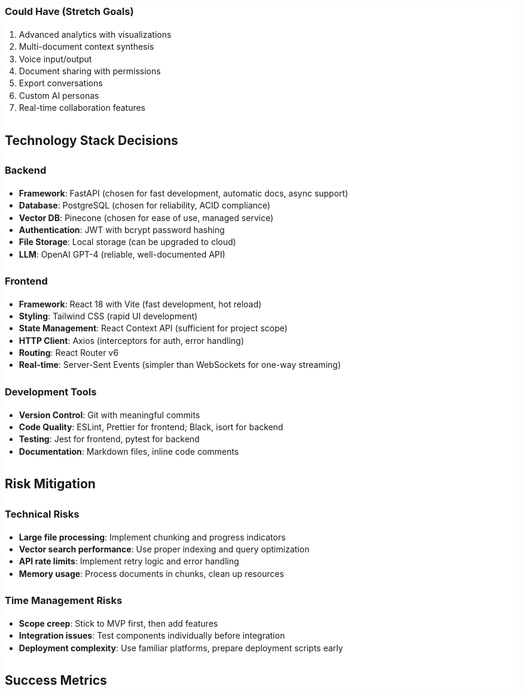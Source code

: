 ### **Could Have (Stretch Goals)**
1. Advanced analytics with visualizations
2. Multi-document context synthesis
3. Voice input/output
4. Document sharing with permissions
5. Export conversations
6. Custom AI personas
7. Real-time collaboration features

## Technology Stack Decisions

### **Backend**
- **Framework**: FastAPI (chosen for fast development, automatic docs, async support)
- **Database**: PostgreSQL (chosen for reliability, ACID compliance)
- **Vector DB**: Pinecone (chosen for ease of use, managed service)
- **Authentication**: JWT with bcrypt password hashing
- **File Storage**: Local storage (can be upgraded to cloud)
- **LLM**: OpenAI GPT-4 (reliable, well-documented API)

### **Frontend**
- **Framework**: React 18 with Vite (fast development, hot reload)
- **Styling**: Tailwind CSS (rapid UI development)
- **State Management**: React Context API (sufficient for project scope)
- **HTTP Client**: Axios (interceptors for auth, error handling)
- **Routing**: React Router v6
- **Real-time**: Server-Sent Events (simpler than WebSockets for one-way streaming)

### **Development Tools**
- **Version Control**: Git with meaningful commits
- **Code Quality**: ESLint, Prettier for frontend; Black, isort for backend
- **Testing**: Jest for frontend, pytest for backend
- **Documentation**: Markdown files, inline code comments

## Risk Mitigation

### **Technical Risks**
- **Large file processing**: Implement chunking and progress indicators
- **Vector search performance**: Use proper indexing and query optimization
- **API rate limits**: Implement retry logic and error handling
- **Memory usage**: Process documents in chunks, clean up resources

### **Time Management Risks**
- **Scope creep**: Stick to MVP first, then add features
- **Integration issues**: Test components individually before integration
- **Deployment complexity**: Use familiar platforms, prepare deployment scripts early

## Success Metrics
